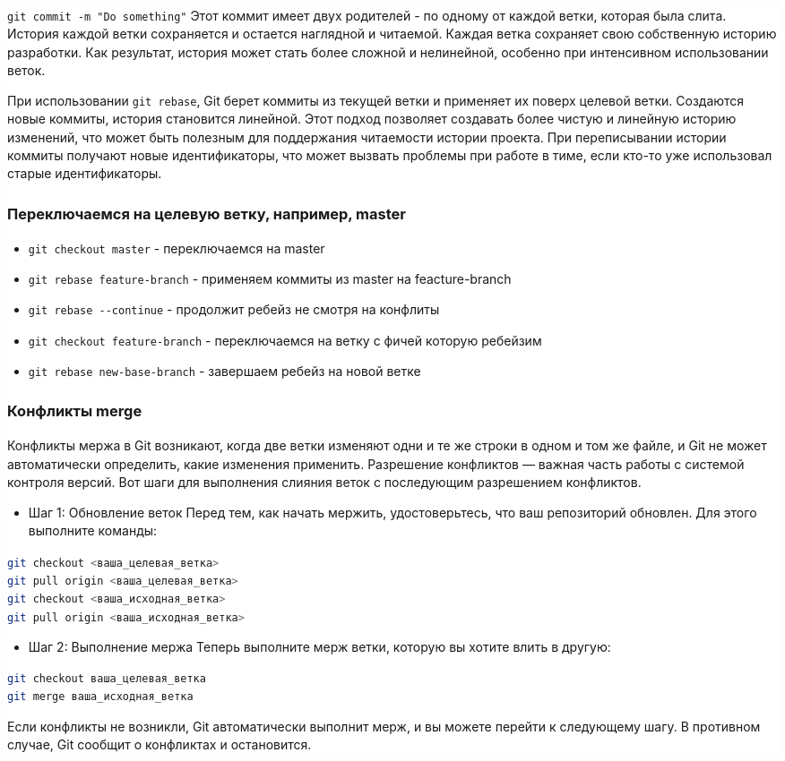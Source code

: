```git commit -m "Do something"```
Этот коммит имеет двух родителей - по одному от каждой ветки, которая была слита.
История каждой ветки сохраняется и остается наглядной и читаемой.
Каждая ветка сохраняет свою собственную историю разработки.
Как результат, история может стать более сложной и нелинейной, особенно при интенсивном использовании веток.

При использовании `git rebase`, Git берет коммиты из текущей ветки и применяет их поверх целевой ветки. Создаются новые коммиты, история становится линейной.
Этот подход позволяет создавать более чистую и линейную историю изменений, что может быть полезным для поддержания читаемости истории проекта.
При переписывании истории коммиты получают новые идентификаторы, что может вызвать проблемы при работе в тиме, если кто-то уже использовал старые идентификаторы.

### Переключаемся на целевую ветку, например, master
- ``` git checkout master ``` -  переключаемся на master

- ``` git rebase feature-branch ``` - применяем коммиты из master на feacture-branch

- ``` git rebase --continue ``` - продолжит ребейз не смотря на конфлиты

- ``` git checkout feature-branch ``` - переключаемся на ветку с фичей которую ребейзим

- ``` git rebase new-base-branch ``` -  завершаем ребейз на новой ветке

### Конфликты merge

Конфликты мержа в Git возникают, когда две ветки изменяют одни и те же строки в одном и том же файле, и Git не может автоматически определить, какие изменения применить. Разрешение конфликтов — важная часть работы с системой контроля версий. Вот шаги для выполнения слияния веток с последующим разрешением конфликтов.

* Шаг 1: Обновление веток
Перед тем, как начать мержить, удостоверьтесь, что ваш репозиторий обновлен. Для этого выполните команды:

```bash
git checkout <ваша_целевая_ветка>
git pull origin <ваша_целевая_ветка>
git checkout <ваша_исходная_ветка>
git pull origin <ваша_исходная_ветка>
```

* Шаг 2: Выполнение мержа
Теперь выполните мерж ветки, которую вы хотите влить в другую:

```bash
git checkout ваша_целевая_ветка
git merge ваша_исходная_ветка
```
Если конфликты не возникли, Git автоматически выполнит мерж, и вы можете перейти к следующему шагу. В противном случае, Git сообщит о конфликтах и остановится.
